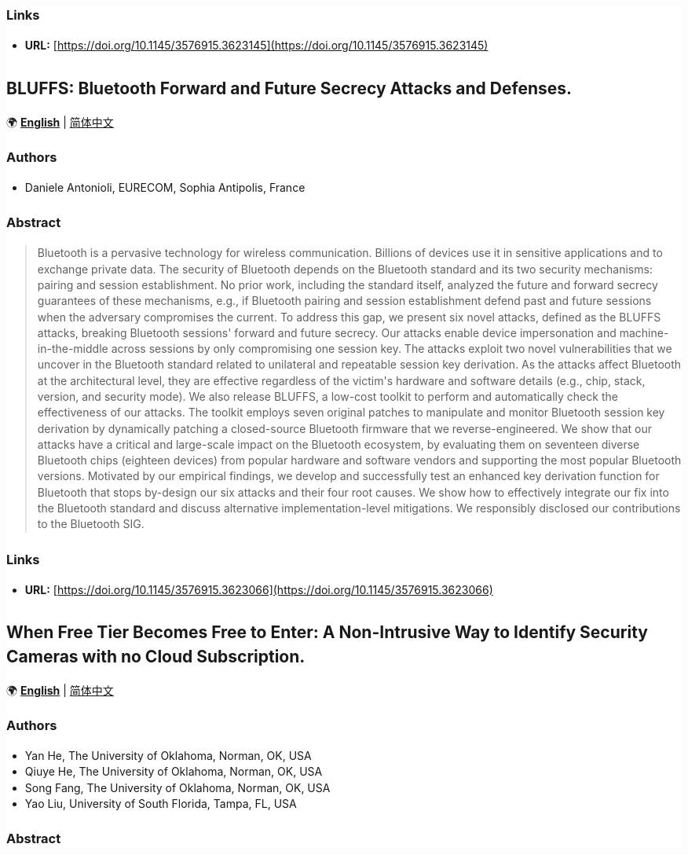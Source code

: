 ### Links
- **URL:** [https://doi.org/10.1145/3576915.3623145](https://doi.org/10.1145/3576915.3623145)
## BLUFFS: Bluetooth Forward and Future Secrecy Attacks and Defenses.
🌍 **[English](../../../docs/en/ACM%20Conference%20on%20Computer%20and%20Communications%20Security/ACM%20Conference%20on%20Computer%20and%20Communications%20Security[2023].md#bluffs-bluetooth-forward-and-future-secrecy-attacks-and-defenses)** | [简体中文](../../../docs/zh-CN/ACM%20Conference%20on%20Computer%20and%20Communications%20Security/ACM%20Conference%20on%20Computer%20and%20Communications%20Security[2023].md#bluffs-bluetooth-forward-and-future-secrecy-attacks-and-defenses)
### Authors
* Daniele Antonioli, EURECOM, Sophia Antipolis, France
### Abstract
> Bluetooth is a pervasive technology for wireless communication. Billions of devices use it in sensitive applications and to exchange private data. The security of Bluetooth depends on the Bluetooth standard and its two security mechanisms: pairing and session establishment. No prior work, including the standard itself, analyzed the future and forward secrecy guarantees of these mechanisms, e.g., if Bluetooth pairing and session establishment defend past and future sessions when the adversary compromises the current. To address this gap, we present six novel attacks, defined as the BLUFFS attacks, breaking Bluetooth sessions' forward and future secrecy. Our attacks enable device impersonation and machine-in-the-middle across sessions by only compromising one session key. The attacks exploit two novel vulnerabilities that we uncover in the Bluetooth standard related to unilateral and repeatable session key derivation. As the attacks affect Bluetooth at the architectural level, they are effective regardless of the victim's hardware and software details (e.g., chip, stack, version, and security mode). We also release BLUFFS, a low-cost toolkit to perform and automatically check the effectiveness of our attacks. The toolkit employs seven original patches to manipulate and monitor Bluetooth session key derivation by dynamically patching a closed-source Bluetooth firmware that we reverse-engineered. We show that our attacks have a critical and large-scale impact on the Bluetooth ecosystem, by evaluating them on seventeen diverse Bluetooth chips (eighteen devices) from popular hardware and software vendors and supporting the most popular Bluetooth versions. Motivated by our empirical findings, we develop and successfully test an enhanced key derivation function for Bluetooth that stops by-design our six attacks and their four root causes. We show how to effectively integrate our fix into the Bluetooth standard and discuss alternative implementation-level mitigations. We responsibly disclosed our contributions to the Bluetooth SIG.

### Links
- **URL:** [https://doi.org/10.1145/3576915.3623066](https://doi.org/10.1145/3576915.3623066)
## When Free Tier Becomes Free to Enter: A Non-Intrusive Way to Identify Security Cameras with no Cloud Subscription.
🌍 **[English](../../../docs/en/ACM%20Conference%20on%20Computer%20and%20Communications%20Security/ACM%20Conference%20on%20Computer%20and%20Communications%20Security[2023].md#when-free-tier-becomes-free-to-enter-a-non-intrusive-way-to-identify-security-cameras-with-no-cloud-subscription)** | [简体中文](../../../docs/zh-CN/ACM%20Conference%20on%20Computer%20and%20Communications%20Security/ACM%20Conference%20on%20Computer%20and%20Communications%20Security[2023].md#when-free-tier-becomes-free-to-enter-a-non-intrusive-way-to-identify-security-cameras-with-no-cloud-subscription)
### Authors
* Yan He, The University of Oklahoma, Norman, OK, USA
* Qiuye He, The University of Oklahoma, Norman, OK, USA
* Song Fang, The University of Oklahoma, Norman, OK, USA
* Yao Liu, University of South Florida, Tampa, FL, USA
### Abstract
